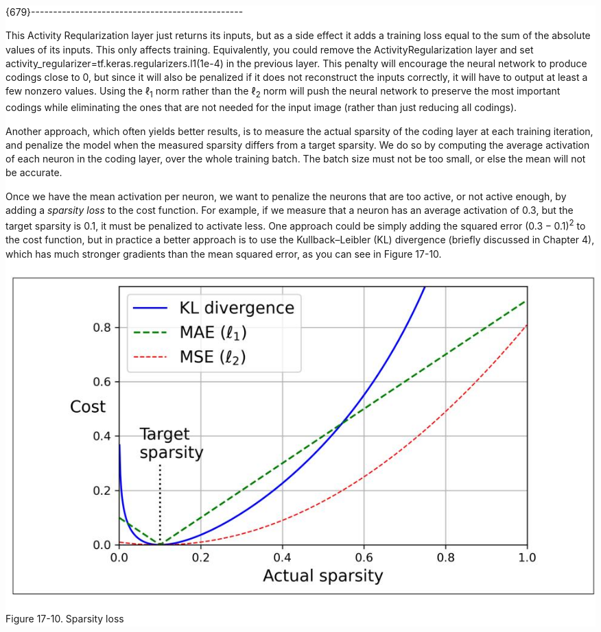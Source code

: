 {679}------------------------------------------------

This Activity Reqularization layer just returns its inputs, but as a side effect it adds a training loss equal to the sum of the absolute values of its inputs. This only affects training. Equivalently, you could remove the ActivityRegularization layer and set activity\_regularizer=tf.keras.regularizers.l1(1e-4) in the previous layer. This penalty will encourage the neural network to produce codings close to 0, but since it will also be penalized if it does not reconstruct the inputs correctly, it will have to output at least a few nonzero values. Using the  $\ell_1$  norm rather than the  $\ell_2$  norm will push the neural network to preserve the most important codings while eliminating the ones that are not needed for the input image (rather than just reducing all codings).

Another approach, which often yields better results, is to measure the actual sparsity of the coding layer at each training iteration, and penalize the model when the measured sparsity differs from a target sparsity. We do so by computing the average activation of each neuron in the coding layer, over the whole training batch. The batch size must not be too small, or else the mean will not be accurate.

Once we have the mean activation per neuron, we want to penalize the neurons that are too active, or not active enough, by adding a *sparsity loss* to the cost function. For example, if we measure that a neuron has an average activation of 0.3, but the target sparsity is 0.1, it must be penalized to activate less. One approach could be simply adding the squared error  $(0.3 - 0.1)^2$  to the cost function, but in practice a better approach is to use the Kullback–Leibler (KL) divergence (briefly discussed in Chapter 4), which has much stronger gradients than the mean squared error, as you can see in Figure 17-10.

![](img/_page_679_Figure_3.jpeg)

Figure 17-10. Sparsity loss
